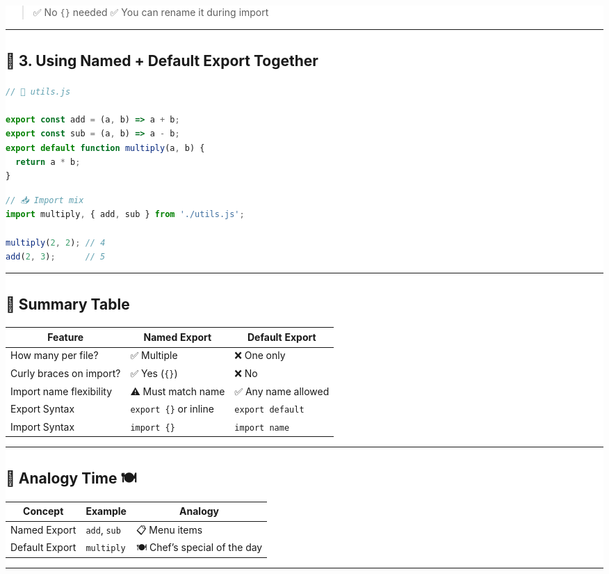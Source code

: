 > ✅ No `{}` needed
> ✅ You can rename it during import

---

## 🔁 3. Using **Named + Default Export Together**

```js
// 📂 utils.js

export const add = (a, b) => a + b;
export const sub = (a, b) => a - b;
export default function multiply(a, b) {
  return a * b;
}
```

```js
// 📥 Import mix
import multiply, { add, sub } from './utils.js';

multiply(2, 2); // 4
add(2, 3);      // 5
```

---

## 🧠 Summary Table

| Feature                 | Named Export          | Default Export     |
| ----------------------- | --------------------- | ------------------ |
| How many per file?      | ✅ Multiple            | ❌ One only         |
| Curly braces on import? | ✅ Yes (`{}`)          | ❌ No               |
| Import name flexibility | ⚠️ Must match name    | ✅ Any name allowed |
| Export Syntax           | `export {}` or inline | `export default`   |
| Import Syntax           | `import {}`           | `import name`      |

---

## 🧠 Analogy Time 🍽️

| Concept        | Example      | Analogy                       |
| -------------- | ------------ | ----------------------------- |
| Named Export   | `add`, `sub` | 📋 Menu items                 |
| Default Export | `multiply`   | 🍽️ Chef’s special of the day |

---
